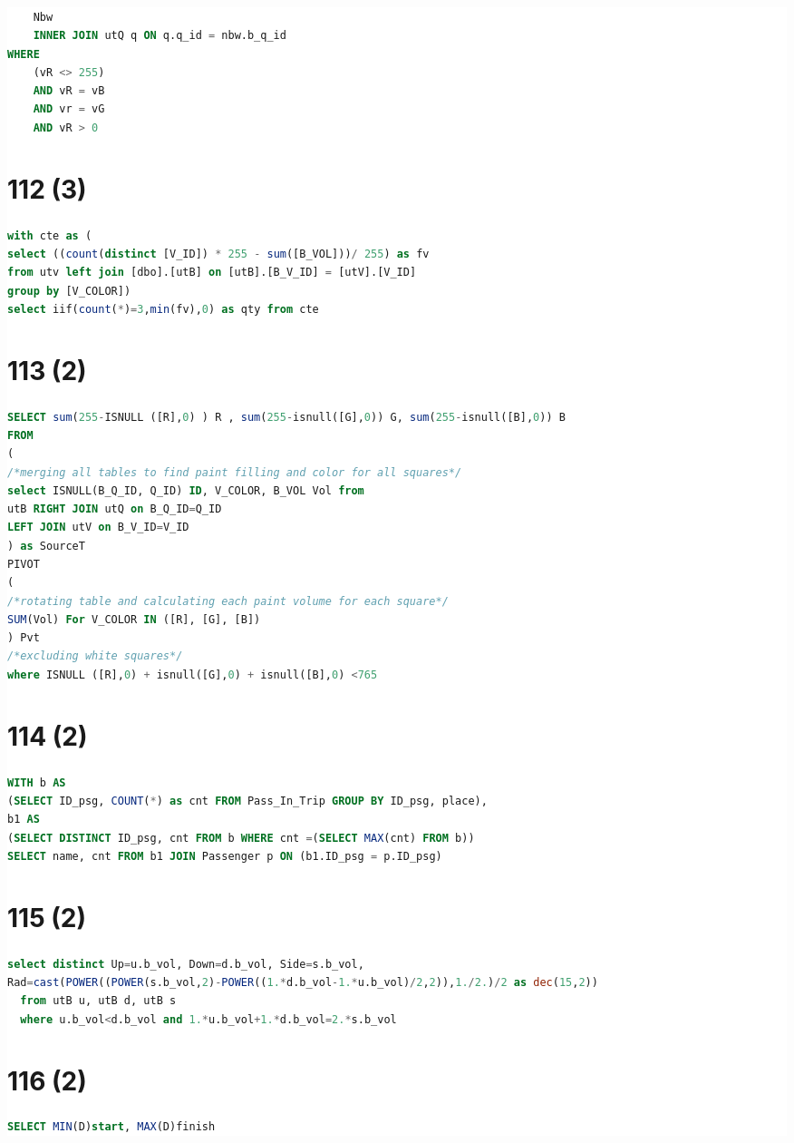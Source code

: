 ``` sql
    Nbw
    INNER JOIN utQ q ON q.q_id = nbw.b_q_id
WHERE
    (vR <> 255)
    AND vR = vB
    AND vr = vG
    AND vR > 0

```
# 112 (3) 
``` sql
with cte as (
select ((count(distinct [V_ID]) * 255 - sum([B_VOL]))/ 255) as fv
from utv left join [dbo].[utB] on [utB].[B_V_ID] = [utV].[V_ID]
group by [V_COLOR])
select iif(count(*)=3,min(fv),0) as qty from cte

```
# 113 (2) 
``` sql
SELECT sum(255-ISNULL ([R],0) ) R , sum(255-isnull([G],0)) G, sum(255-isnull([B],0)) B
FROM
(
/*merging all tables to find paint filling and color for all squares*/
select ISNULL(B_Q_ID, Q_ID) ID, V_COLOR, B_VOL Vol from
utB RIGHT JOIN utQ on B_Q_ID=Q_ID
LEFT JOIN utV on B_V_ID=V_ID
) as SourceT
PIVOT
(
/*rotating table and calculating each paint volume for each square*/
SUM(Vol) For V_COLOR IN ([R], [G], [B])
) Pvt
/*excluding white squares*/
where ISNULL ([R],0) + isnull([G],0) + isnull([B],0) <765

```
# 114 (2) 
``` sql
WITH b AS
(SELECT ID_psg, COUNT(*) as cnt FROM Pass_In_Trip GROUP BY ID_psg, place),
b1 AS
(SELECT DISTINCT ID_psg, cnt FROM b WHERE cnt =(SELECT MAX(cnt) FROM b))
SELECT name, cnt FROM b1 JOIN Passenger p ON (b1.ID_psg = p.ID_psg)

```
# 115 (2) 
``` sql
select distinct Up=u.b_vol, Down=d.b_vol, Side=s.b_vol,
Rad=cast(POWER((POWER(s.b_vol,2)-POWER((1.*d.b_vol-1.*u.b_vol)/2,2)),1./2.)/2 as dec(15,2))
  from utB u, utB d, utB s
  where u.b_vol<d.b_vol and 1.*u.b_vol+1.*d.b_vol=2.*s.b_vol

```
# 116 (2) 
``` sql
SELECT MIN(D)start, MAX(D)finish
```